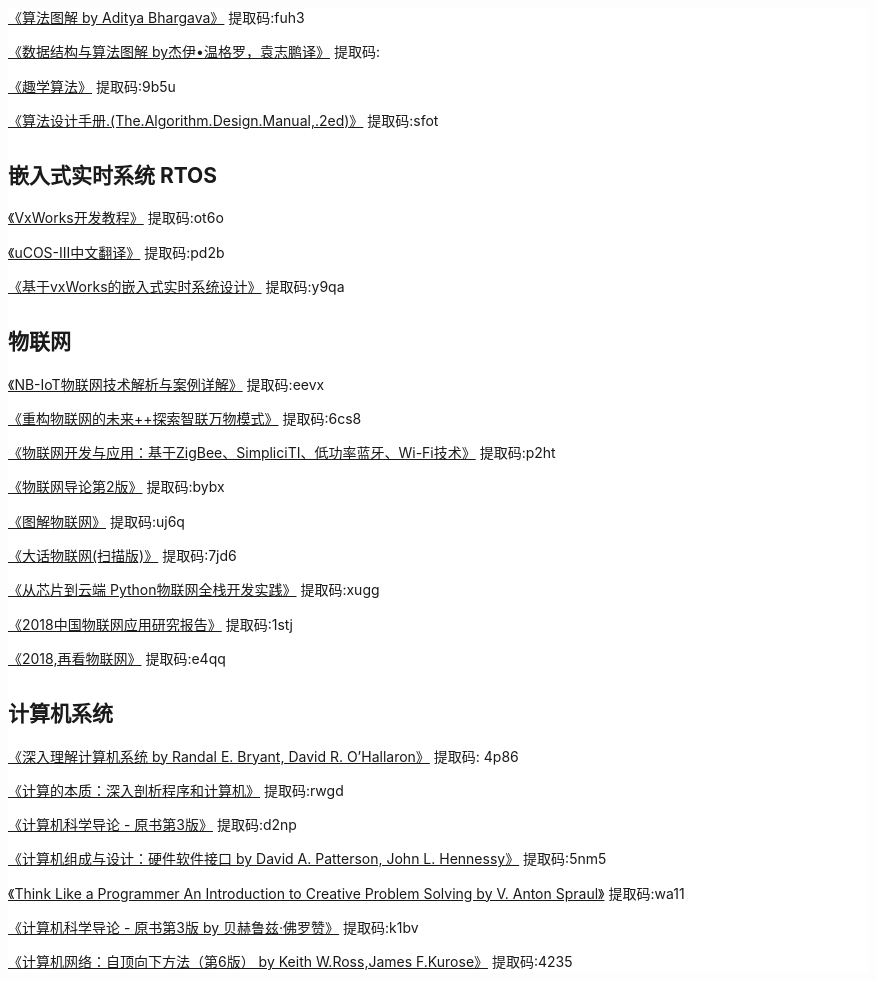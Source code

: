[《算法图解 by Aditya Bhargava》](https://pan.baidu.com/s/1QExCgWKdBM-e6-6crPIHBQ) 提取码:fuh3

[《数据结构与算法图解 by杰伊•温格罗，袁志鹏译》]() 提取码:

[《趣学算法》](https://pan.baidu.com/s/1MsP_0PnOdZl8OEq9Qsvs8A) 提取码:9b5u

[《算法设计手册.(The.Algorithm.Design.Manual,.2ed)》](https://pan.baidu.com/s/1W2zV0mbn1g7YWsRQdC6SOw) 提取码:sfot



## 嵌入式实时系统 RTOS

[《VxWorks开发教程》](https://pan.baidu.com/s/1zVraoGg_T_Kq3t9VCzRYYw) 提取码:ot6o

[《uCOS-III中文翻译》](https://pan.baidu.com/s/10w_SbLLzYzErjsWmQjhSOw) 提取码:pd2b

[《基于vxWorks的嵌入式实时系统设计》](https://pan.baidu.com/s/1aH67_wVN0st_h44qyn_eJg) 提取码:y9qa



## 物联网

[《NB-IoT物联网技术解析与案例详解》](https://pan.baidu.com/s/1KqmC9pE41dt0NNoF9zYHtw) 提取码:eevx

[《重构物联网的未来++探索智联万物模式》](https://pan.baidu.com/s/134gae8x_c4W2ymuW47vhng) 提取码:6cs8

[《物联网开发与应用：基于ZigBee、SimpliciTI、低功率蓝牙、Wi-Fi技术》](https://pan.baidu.com/s/1L666zDcm4GjIzBS86L93-g) 提取码:p2ht

[《物联网导论第2版》](https://pan.baidu.com/s/1liOPcoY6akuGwKfazvhpPA) 提取码:bybx

[《图解物联网》](https://pan.baidu.com/s/1KyC876n_fuMuAowyFuijgw) 提取码:uj6q

[《大话物联网(扫描版)》](https://pan.baidu.com/s/1_36kUnsj9xVhvbroG2sMEg) 提取码:7jd6

[《从芯片到云端  Python物联网全栈开发实践》](https://pan.baidu.com/s/1ul0G5GNWNt_kcfUJNrh_Dg) 提取码:xugg

[《2018中国物联网应用研究报告》](https://pan.baidu.com/s/1ZuyZGbD5FIia7HLJ_rTelg) 提取码:1stj

[《2018,再看物联网》](https://pan.baidu.com/s/1j9sNmlWXk9e6kztu2SJMuw) 提取码:e4qq



## 计算机系统

[《深入理解计算机系统 by Randal E. Bryant, David R. O’Hallaron》](https://pan.baidu.com/s/1vwS8rZ_GFAHutJ9M39Kz8A) 提取码: 4p86

[《计算的本质：深入剖析程序和计算机》](https://pan.baidu.com/s/1NWPptiiC6l6cvFn07cf1Qw) 提取码:rwgd

[《计算机科学导论 - 原书第3版》](https://pan.baidu.com/s/11wQYwWqANFBkHssOmxveEQ) 提取码:d2np

[《计算机组成与设计：硬件软件接口 by David A. Patterson, John L. Hennessy》](https://pan.baidu.com/s/1vf1ed588TalYwBk3S6JX1Q) 提取码:5nm5

[《Think Like a Programmer An Introduction to Creative Problem Solving by V. Anton Spraul》](https://pan.baidu.com/s/1ZF9fg3kXAoMGSNcPjEr0Mw) 提取码:wa11

[《计算机科学导论 - 原书第3版 by 贝赫鲁兹·佛罗赞》](https://pan.baidu.com/s/1uJ0VwDEqAlkhWub7CDqS2g) 提取码:k1bv

[《计算机网络：自顶向下方法（第6版） by Keith W.Ross,James F.Kurose》](https://pan.baidu.com/s/1aZTIR5iuJViGy2RC1lnIVA) 提取码:4235
